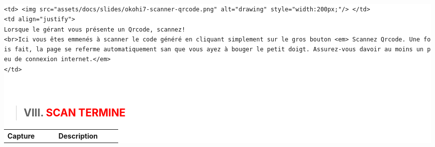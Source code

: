     <td> <img src="assets/docs/slides/okohi7-scanner-qrcode.png" alt="drawing" style="width:200px;"/> </td>
    <td align="justify">
    Lorsque le gérant vous présente un Qrcode, scannez!
    <br>Ici vous êtes emmenés à scanner le code généré en cliquant simplement sur le gros bouton <em> Scannez Qrcode. Une fois fait, la page se referme automatiquement san que vous ayez à bouger le petit doigt. Assurez-vous davoir au moins un peu de connexion internet.</em>
    </td> 
  </tr>
</table>&emsp;

> <h2 id="C8"> VIII.<font color="RED">  SCAN TERMINE</font></h2>
<table>
  <tr>
    <th style="width:30%">Capture</th>
    <th>Description</th> 
  </tr>
  <tr>